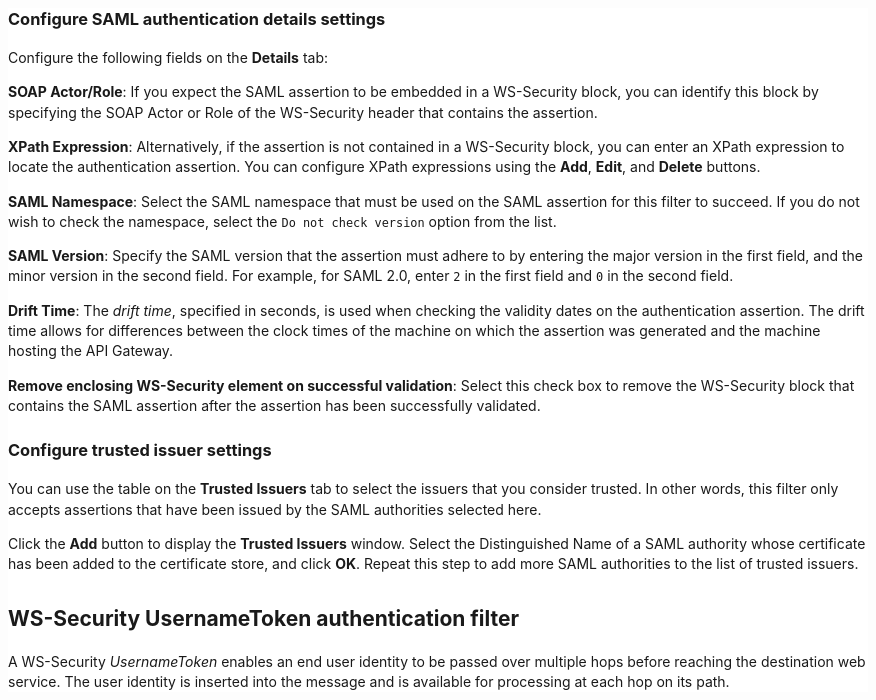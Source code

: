 ### Configure SAML authentication details settings

Configure the following fields on the **Details**
tab:

**SOAP Actor/Role**:
If you expect the SAML assertion to be embedded in a WS-Security block, you can identify this block by specifying the SOAP Actor or Role of the WS-Security header that contains the assertion.

**XPath Expression**:
Alternatively, if the assertion is not contained in a WS-Security block, you can enter an XPath expression to locate the authentication assertion. You can configure XPath expressions using the **Add**, **Edit**,
and **Delete**
buttons.

**SAML Namespace**:
Select the SAML namespace that must be used on the SAML assertion for this filter to succeed. If you do not wish to check the namespace, select the `Do not check version`
option from the list.

**SAML Version**:
Specify the SAML version that the assertion must adhere to by entering the major version in the first field, and the minor version in the second field. For example, for SAML 2.0, enter `2`
in the first field and `0`
in the second field.

**Drift Time**:
The *drift time*, specified in seconds, is used when checking the validity dates on the authentication assertion. The drift time allows for differences between the clock times of the machine on which the assertion was generated and the machine hosting the API Gateway.

**Remove enclosing WS-Security element on successful validation**:
Select this check box to remove the WS-Security block that contains the SAML assertion after the assertion has been successfully validated.

### Configure trusted issuer settings

You can use the table on the **Trusted Issuers**
tab to select the issuers that you consider trusted. In other words, this filter only accepts assertions that have been issued by the SAML authorities selected here.

Click the **Add**
button to display the **Trusted Issuers**
window. Select the Distinguished Name of a SAML authority whose certificate has been added to the certificate store, and click **OK**. Repeat this step to add more SAML authorities to the list of trusted issuers.

## WS-Security UsernameToken authentication filter

A WS-Security *UsernameToken*
enables an end user identity to be passed over multiple hops before reaching the destination web service. The user identity is inserted into the message and is available for processing at each hop on its path.

